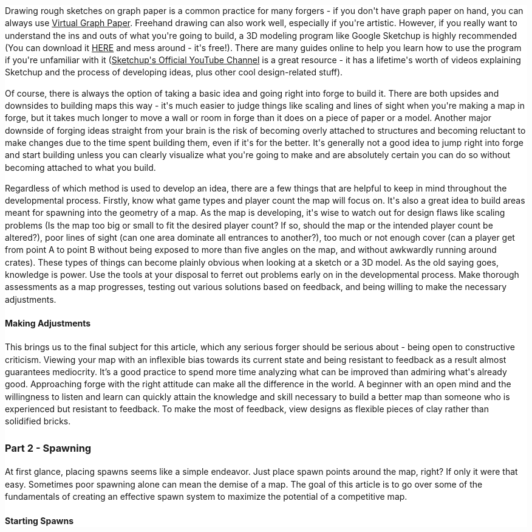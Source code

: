 Drawing rough sketches on graph paper is a common practice for many forgers - if you don't have graph paper on hand, you can always use [Virtual Graph Paper](http://www.garrettbartley.com/graphpaper.html). Freehand drawing can also work well, especially if you're artistic. However, if you really want to understand the ins and outs of what you're going to build, a 3D modeling program like Google Sketchup is highly recommended (You can download it [HERE](http://www.sketchup.com/) and mess around - it's free!). There are many guides online to help you learn how to use the program if you're unfamiliar with it ([Sketchup's Official YouTube Channel](http://www.youtube.com/user/SketchUpVideo?feature=watch) is a great resource - it has a lifetime's worth of videos explaining Sketchup and the process of developing ideas, plus other cool design-related stuff).

Of course, there is always the option of taking a basic idea and going right into forge to build it. There are both upsides and downsides to building maps this way - it's much easier to judge things like scaling and lines of sight when you're making a map in forge, but it takes much longer to move a wall or room in forge than it does on a piece of paper or a model. Another major downside of forging ideas straight from your brain is the risk of becoming overly attached to structures and becoming reluctant to make changes due to the time spent building them, even if it's for the better. It's generally not a good idea to jump right into forge and start building unless you can clearly visualize what you're going to make and are absolutely certain you can do so without becoming attached to what you build.

Regardless of which method is used to develop an idea, there are a few things that are helpful to keep in mind throughout the developmental process. Firstly, know what game types and player count the map will focus on. It's also a great idea to build areas meant for spawning into the geometry of a map. As the map is developing, it's wise to watch out for design flaws like scaling problems (Is the map too big or small to fit the desired player count? If so, should the map or the intended player count be altered?), poor lines of sight (can one area dominate all entrances to another?), too much or not enough cover (can a player get from point A to point B without being exposed to more than five angles on the map, and without awkwardly running around crates). These types of things can become plainly obvious when looking at a sketch or a 3D model. As the old saying goes, knowledge is power. Use the tools at your disposal to ferret out problems early on in the developmental process. Make thorough assessments as a map progresses, testing out various solutions based on feedback, and being willing to make the necessary adjustments.

#### Making Adjustments

This brings us to the final subject for this article, which any serious forger should be serious about - being open to constructive criticism. Viewing your map with an inflexible bias towards its current state and being resistant to feedback as a result almost guarantees mediocrity. It’s a good practice to spend more time analyzing what can be improved than admiring what's already good. Approaching forge with the right attitude can make all the difference in the world. A beginner with an open mind and the willingness to listen and learn can quickly attain the knowledge and skill necessary to build a better map than someone who is experienced but resistant to feedback. To make the most of feedback, view designs as flexible pieces of clay rather than solidified bricks.

### Part 2 - Spawning

At first glance, placing spawns seems like a simple endeavor. Just place spawn points around the map, right? If only it were that easy. Sometimes poor spawning alone can mean the demise of a map. The goal of this article is to go over some of the fundamentals of creating an effective spawn system to maximize the potential of a competitive map.

#### Starting Spawns
